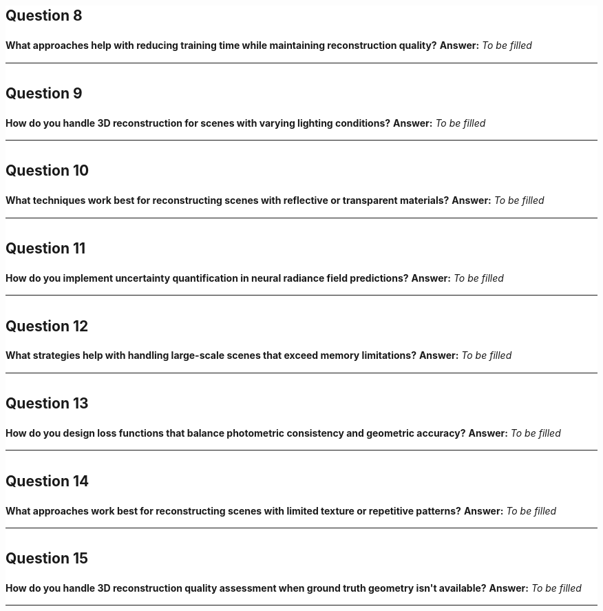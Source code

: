 
## Question 8
**What approaches help with reducing training time while maintaining reconstruction quality?**
**Answer:** _To be filled_

---

## Question 9
**How do you handle 3D reconstruction for scenes with varying lighting conditions?**
**Answer:** _To be filled_

---

## Question 10
**What techniques work best for reconstructing scenes with reflective or transparent materials?**
**Answer:** _To be filled_

---

## Question 11
**How do you implement uncertainty quantification in neural radiance field predictions?**
**Answer:** _To be filled_

---

## Question 12
**What strategies help with handling large-scale scenes that exceed memory limitations?**
**Answer:** _To be filled_

---

## Question 13
**How do you design loss functions that balance photometric consistency and geometric accuracy?**
**Answer:** _To be filled_

---

## Question 14
**What approaches work best for reconstructing scenes with limited texture or repetitive patterns?**
**Answer:** _To be filled_

---

## Question 15
**How do you handle 3D reconstruction quality assessment when ground truth geometry isn't available?**
**Answer:** _To be filled_

---